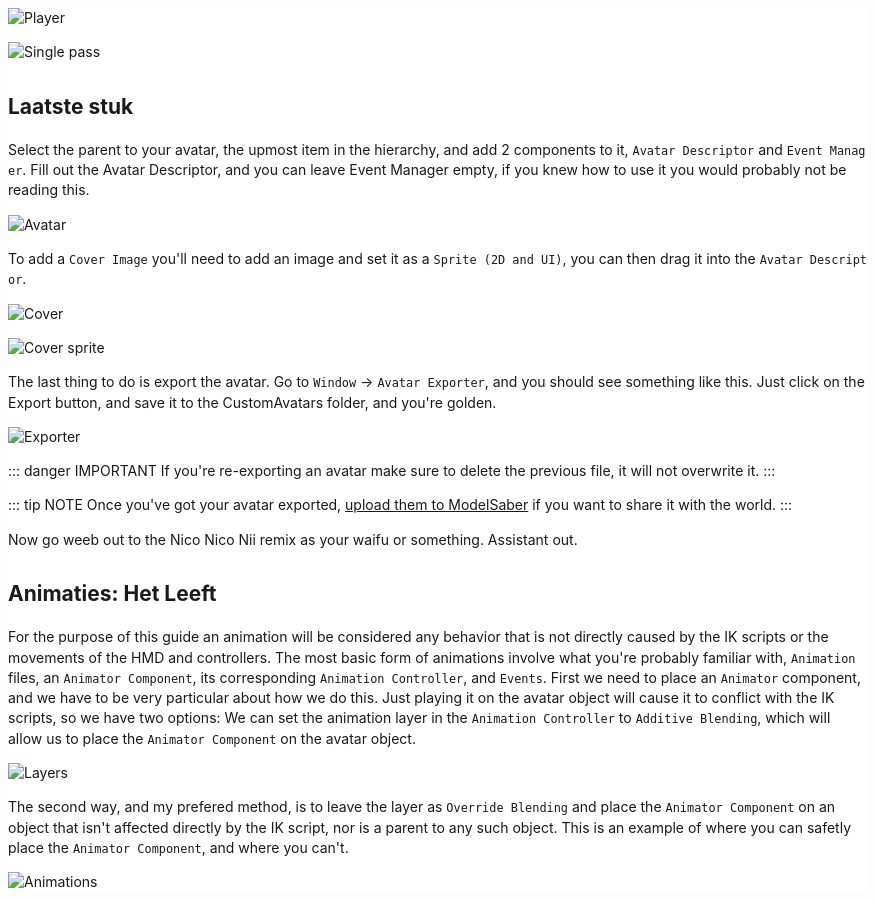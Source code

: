 ![Player](~@images/models/avatars/player.png)

![Single pass](~@images/models/avatars/singlepass.png)

## Laatste stuk
Select the parent to your avatar, the upmost item in the hierarchy, and add 2 components to it, `Avatar Descriptor` and `Event Manager`. Fill out the Avatar Descriptor, and you can leave Event Manager empty, if you knew how to use it you would probably not be reading this.

![Avatar](~@images/models/avatars/avatar.png)

To add a `Cover Image` you'll need to add an image and set it as a `Sprite (2D and UI)`, you can then drag it into the `Avatar Descriptor`.

![Cover](~@images/models/avatars/cover.png)

![Cover sprite](~@images/models/avatars/cover-sprite.png)

The last thing to do is export the avatar. Go to `Window` -> `Avatar Exporter`, and you should see something like this. Just click on the Export button, and save it to the CustomAvatars folder, and you're golden.

![Exporter](~@images/models/avatars/exporter.png)

::: danger IMPORTANT
If you're re-exporting an avatar make sure to delete the previous file, it will not overwrite it.
:::

::: tip NOTE Once you've got your avatar exported, [upload them to ModelSaber](https://modelsaber.com) if you want to share it with the world. :::

Now go weeb out to the Nico Nico Nii remix as your waifu or something. Assistant out.

## Animaties: Het Leeft
For the purpose of this guide an animation will be considered any behavior that is not directly caused by the IK scripts or the movements of the HMD and controllers. The most basic form of animations involve what you're probably familiar with, `Animation` files, an `Animator Component`, its corresponding `Animation Controller`, and `Events`. First we need to place an `Animator` component, and we have to be very particular about how we do this. Just playing it on the avatar object will cause it to conflict with the IK scripts, so we have two options: We can set the animation layer in the `Animation Controller` to `Additive Blending`, which will allow us to place the `Animator Component` on the avatar object.

![Layers](~@images/models/avatars/layers.png)

The second way, and my prefered method, is to leave the layer as `Override Blending` and place the `Animator Component` on an object that isn't affected directly by the IK script, nor is a parent to any such object. This is an example of where you can safetly place the `Animator Component`, and where you can't.

![Animations](~@images/models/avatars/Animations.png)
